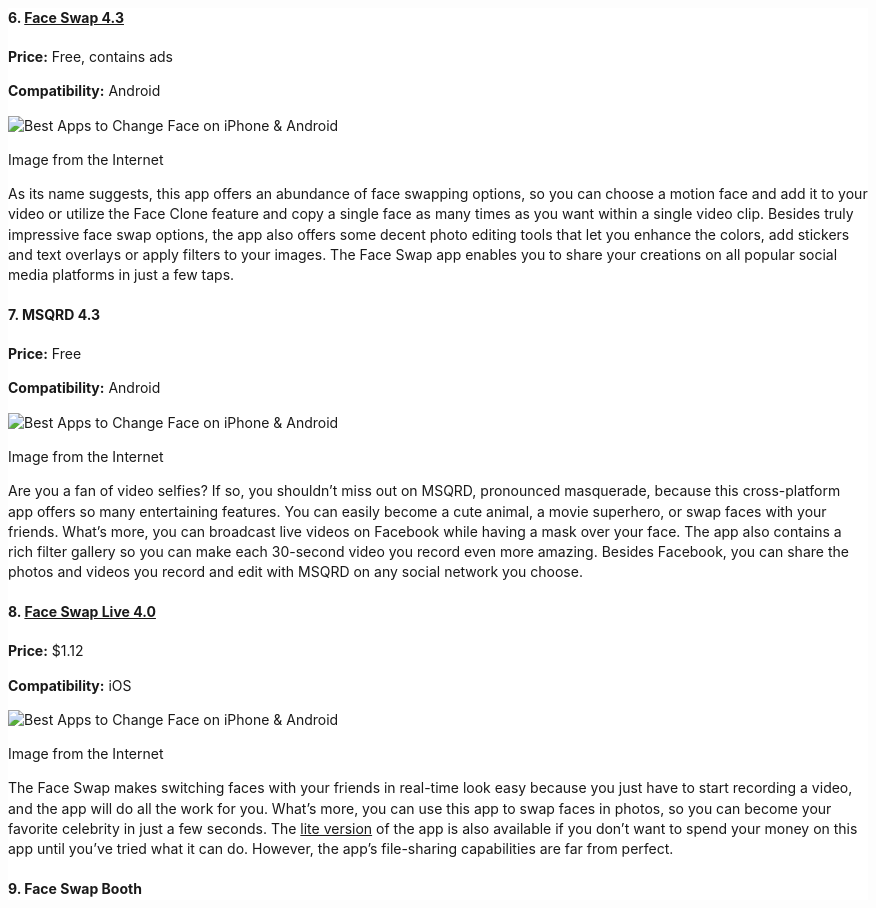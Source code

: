 #### 6. [Face Swap 4.3](https://apkpure.com/face-swap/com.fotoable.faceswap.c403)

**Price:** Free, contains ads

**Compatibility:** Android

![Best Apps to Change Face on iPhone & Android](https://images.wondershare.com/filmora/article-images/face-swap-app.jpg)

Image from the Internet

As its name suggests, this app offers an abundance of face swapping options, so you can choose a motion face and add it to your video or utilize the Face Clone feature and copy a single face as many times as you want within a single video clip. Besides truly impressive face swap options, the app also offers some decent photo editing tools that let you enhance the colors, add stickers and text overlays or apply filters to your images. The Face Swap app enables you to share your creations on all popular social media platforms in just a few taps.

#### 7. MSQRD 4.3

**Price:** Free

**Compatibility:**  Android

![Best Apps to Change Face on iPhone & Android](https://images.wondershare.com/filmora/article-images/facebook-msqrd-face-swap.jpg)

Image from the Internet

Are you a fan of video selfies? If so, you shouldn’t miss out on MSQRD, pronounced masquerade, because this cross-platform app offers so many entertaining features. You can easily become a cute animal, a movie superhero, or swap faces with your friends. What’s more, you can broadcast live videos on Facebook while having a mask over your face. The app also contains a rich filter gallery so you can make each 30-second video you record even more amazing. Besides Facebook, you can share the photos and videos you record and edit with MSQRD on any social network you choose.

#### 8. [Face Swap Live 4.0](https://itunes.apple.com/in/app/face-swap-live-switch-faces/id1042987645?mt=8&ign-mpt=uo%3D8)

**Price:** $1.12

**Compatibility:** iOS

![Best Apps to Change Face on iPhone & Android](https://images.wondershare.com/filmora/article-images/Face-Swap-Live-app.jpg)

Image from the Internet

The Face Swap makes switching faces with your friends in real-time look easy because you just have to start recording a video, and the app will do all the work for you. What’s more, you can use this app to swap faces in photos, so you can become your favorite celebrity in just a few seconds. The [lite version](https://itunes.apple.com/in/app/face-swap-live-lite-switch/id1077478814?mt=8&ign-mpt=uo%3D8) of the app is also available if you don’t want to spend your money on this app until you’ve tried what it can do. However, the app’s file-sharing capabilities are far from perfect.

#### 9. Face Swap Booth
